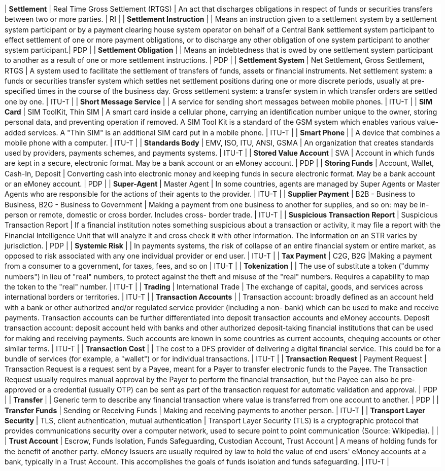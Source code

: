| **Settlement** | Real Time Gross Settlement (RTGS) | An act that discharges obligations in respect of funds or securities transfers between two or more parties. | RI |
| **Settlement Instruction** | | Means an instruction given to a settlement system by a settlement system participant or by a payment clearing house system operator on behalf of a Central Bank settlement system participant to effect settlement of one or more payment obligations, or to discharge any other obligation of one system participant to another system participant.| PDP |
| **Settlement Obligation** | | Means an indebtedness that is owed by one settlement system participant to another as a result of one or more settlement instructions. | PDP |
| **Settlement System** | Net Settlement, Gross Settlement, RTGS | A system used to facilitate the settlement of transfers of funds, assets or financial instruments. Net settlement system: a funds or securities transfer system which settles net settlement positions during one or more discrete periods, usually at pre-specified times in the course of the business day. Gross settlement system: a transfer system in which transfer orders are settled one by one. | ITU-T |
| **Short Message Service** | | A service for sending short messages between mobile phones. | ITU-T |
| **SIM Card** | SIM ToolKit, Thin SIM | A smart card inside a cellular phone, carrying an identification number unique to the owner, storing personal data, and preventing operation if removed. A SIM Tool Kit is a standard of the GSM system which enables various value-added services. A "Thin SIM" is an additional SIM card put in a mobile phone. | ITU-T |
| **Smart Phone** | | A device that combines a mobile phone with a computer. | ITU-T |
| **Standards Body** | EMV, ISO, ITU, ANSI, GSMA | An organization that creates standards used by providers, payments schemes, and payments systems. | ITU-T |
| **Stored Value Account** | SVA | Account in which funds are kept in a secure, electronic format. May be a bank account or an eMoney account. | PDP |
| **Storing Funds** | Account, Wallet, Cash-In, Deposit | Converting cash into electronic money and keeping funds in secure electronic format. May be a bank account or an eMoney account. | PDP |
| **Super-Agent** | Master Agent | In some countries, agents are managed by Super Agents or Master Agents who are responsible for the actions of their agents to the provider. | ITU-T |
| **Supplier Payment** | B2B - Business to Business, B2G - Business to Government | Making a payment from one business to another for supplies, and so on: may be in-person or remote, domestic or cross border. Includes cross- border trade. | ITU-T |
| **Suspicious Transaction Report** | Suspicious Transaction Report | If a financial institution notes something suspicious about a transaction or activity, it may file a report with the Financial Intelligence Unit that will analyze it and cross check it with other information. The information on an STR varies by jurisdiction. | PDP |
| **Systemic Risk** | | In payments systems, the risk of collapse of an entire financial system or entire market, as opposed to risk associated with any one individual provider or end user. | ITU-T |
| **Tax Payment** | C2G, B2G |Making a payment from a consumer to a government, for taxes, fees, and so on | ITU-T |
| **Tokenization** | | The use of substitute a token ("dummy numbers") in lieu of "real" numbers, to protect against the theft and misuse of the "real" numbers. Requires a capability to map the token to the "real" number. | ITU-T |
| **Trading** | International Trade | The exchange of capital, goods, and services across international borders or territories. | ITU-T |
| **Transaction Accounts** | | Transaction account: broadly defined as an account held with a bank or other authorized and/or regulated service provider (including a non- bank) which can be used to make and receive payments. Transaction accounts can be further differentiated into deposit transaction accounts and eMoney accounts. Deposit transaction account: deposit account held with banks and other authorized deposit-taking financial institutions that can be used for making and receiving payments. Such accounts are known in some countries as current accounts, chequing accounts or other similar terms. | ITU-T |
| **Transaction Cost** | | The cost to a DFS provider of delivering a digital financial service. This could be for a bundle of services (for example, a "wallet") or for individual transactions. | ITU-T |
| **Transaction Request** | Payment Request | Transaction Request is a request sent by a Payee, meant for a Payer to transfer electronic funds to the Payee. The Transaction Request usually requires manual approval by the Payer to perform the financial transaction, but the Payee can also be pre-approved or a credential (usually OTP) can be sent as part of the transaction request for automatic validation and approval. | PDP |
| **Transfer** | | Generic term to describe any financial transaction where value is transferred from one account to another. | PDP |
| **Transfer Funds** | Sending or Receiving Funds | Making and receiving payments to another person. | ITU-T |
| **Transport Layer Security** | TLS, client authentication, mutual authentication | Transport Layer Security (TLS) is a cryptographic protocol that provides communications security over a computer network, used to secure point to point communication (Source: Wikipedia). | |
| **Trust Account** | Escrow, Funds Isolation, Funds Safeguarding, Custodian Account, Trust Account | A means of holding funds for the benefit of another party. eMoney Issuers are usually required by law to hold the value of end users' eMoney accounts at a bank, typically in a Trust Account. This accomplishes the goals of funds isolation and funds safeguarding. | ITU-T |